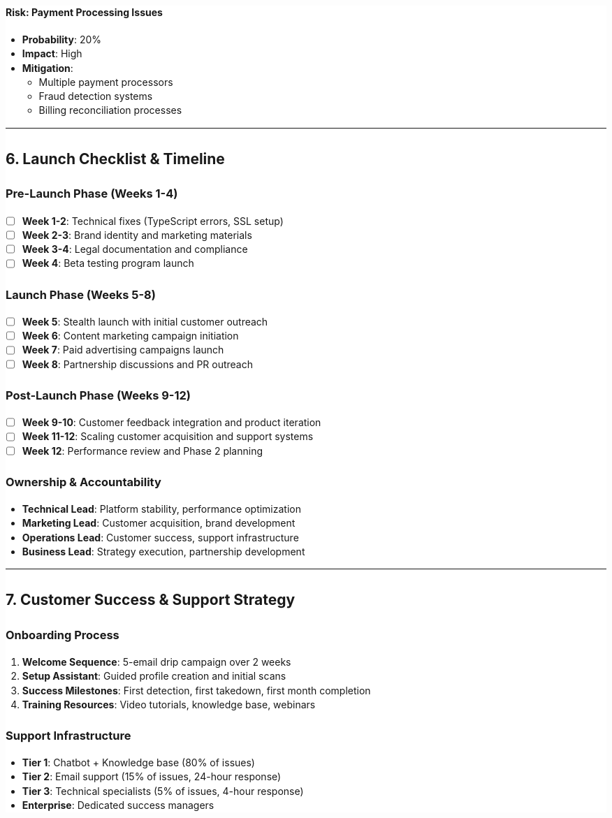 #### Risk: Payment Processing Issues
- **Probability**: 20%
- **Impact**: High
- **Mitigation**:
  - Multiple payment processors
  - Fraud detection systems
  - Billing reconciliation processes

---

## 6. Launch Checklist & Timeline

### Pre-Launch Phase (Weeks 1-4)
- [ ] **Week 1-2**: Technical fixes (TypeScript errors, SSL setup)
- [ ] **Week 2-3**: Brand identity and marketing materials
- [ ] **Week 3-4**: Legal documentation and compliance
- [ ] **Week 4**: Beta testing program launch

### Launch Phase (Weeks 5-8)
- [ ] **Week 5**: Stealth launch with initial customer outreach
- [ ] **Week 6**: Content marketing campaign initiation
- [ ] **Week 7**: Paid advertising campaigns launch
- [ ] **Week 8**: Partnership discussions and PR outreach

### Post-Launch Phase (Weeks 9-12)
- [ ] **Week 9-10**: Customer feedback integration and product iteration
- [ ] **Week 11-12**: Scaling customer acquisition and support systems
- [ ] **Week 12**: Performance review and Phase 2 planning

### Ownership & Accountability
- **Technical Lead**: Platform stability, performance optimization
- **Marketing Lead**: Customer acquisition, brand development
- **Operations Lead**: Customer success, support infrastructure
- **Business Lead**: Strategy execution, partnership development

---

## 7. Customer Success & Support Strategy

### Onboarding Process
1. **Welcome Sequence**: 5-email drip campaign over 2 weeks
2. **Setup Assistant**: Guided profile creation and initial scans
3. **Success Milestones**: First detection, first takedown, first month completion
4. **Training Resources**: Video tutorials, knowledge base, webinars

### Support Infrastructure
- **Tier 1**: Chatbot + Knowledge base (80% of issues)
- **Tier 2**: Email support (15% of issues, 24-hour response)
- **Tier 3**: Technical specialists (5% of issues, 4-hour response)
- **Enterprise**: Dedicated success managers
